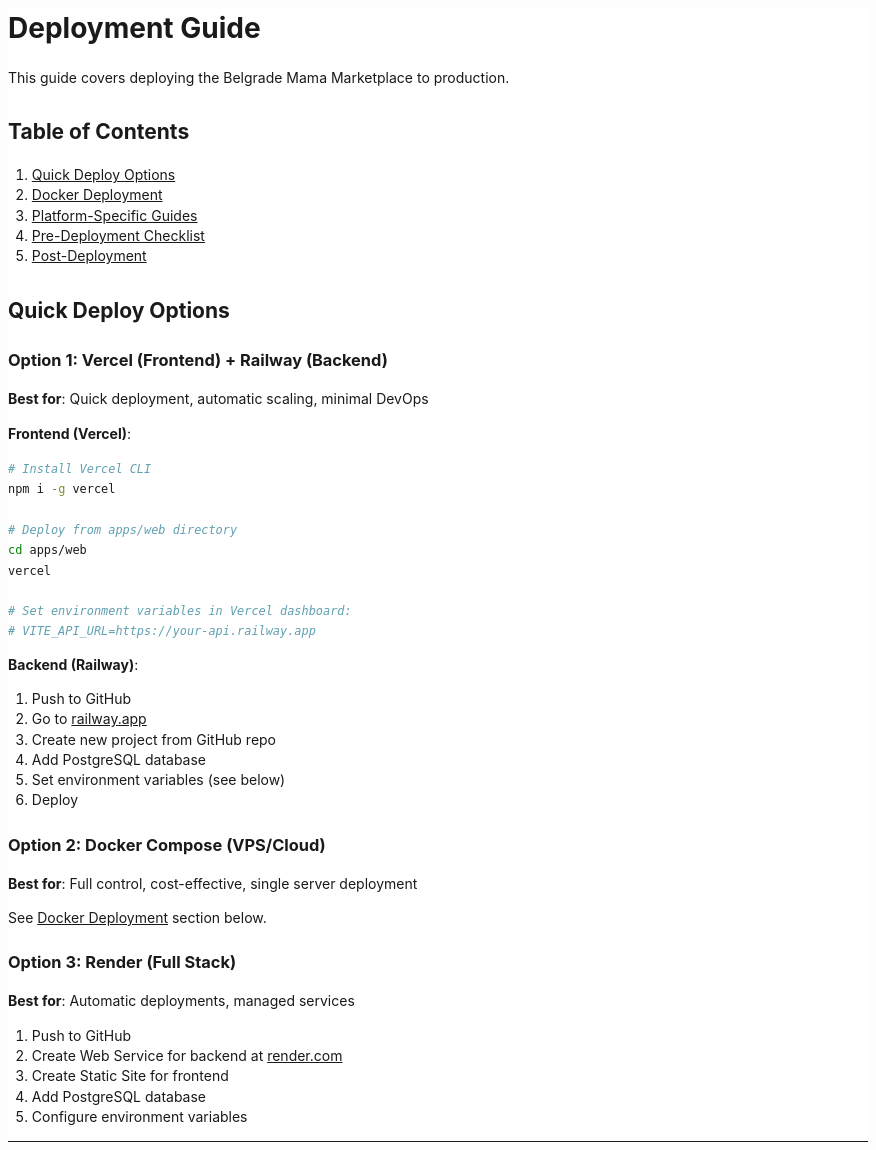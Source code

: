 # Deployment Guide

This guide covers deploying the Belgrade Mama Marketplace to production.

## Table of Contents

1. [Quick Deploy Options](#quick-deploy-options)
2. [Docker Deployment](#docker-deployment)
3. [Platform-Specific Guides](#platform-specific-guides)
4. [Pre-Deployment Checklist](#pre-deployment-checklist)
5. [Post-Deployment](#post-deployment)

## Quick Deploy Options

### Option 1: Vercel (Frontend) + Railway (Backend)

**Best for**: Quick deployment, automatic scaling, minimal DevOps

**Frontend (Vercel)**:
```bash
# Install Vercel CLI
npm i -g vercel

# Deploy from apps/web directory
cd apps/web
vercel

# Set environment variables in Vercel dashboard:
# VITE_API_URL=https://your-api.railway.app
```

**Backend (Railway)**:
1. Push to GitHub
2. Go to [railway.app](https://railway.app)
3. Create new project from GitHub repo
4. Add PostgreSQL database
5. Set environment variables (see below)
6. Deploy

### Option 2: Docker Compose (VPS/Cloud)

**Best for**: Full control, cost-effective, single server deployment

See [Docker Deployment](#docker-deployment) section below.

### Option 3: Render (Full Stack)

**Best for**: Automatic deployments, managed services

1. Push to GitHub
2. Create Web Service for backend at [render.com](https://render.com)
3. Create Static Site for frontend
4. Add PostgreSQL database
5. Configure environment variables

---